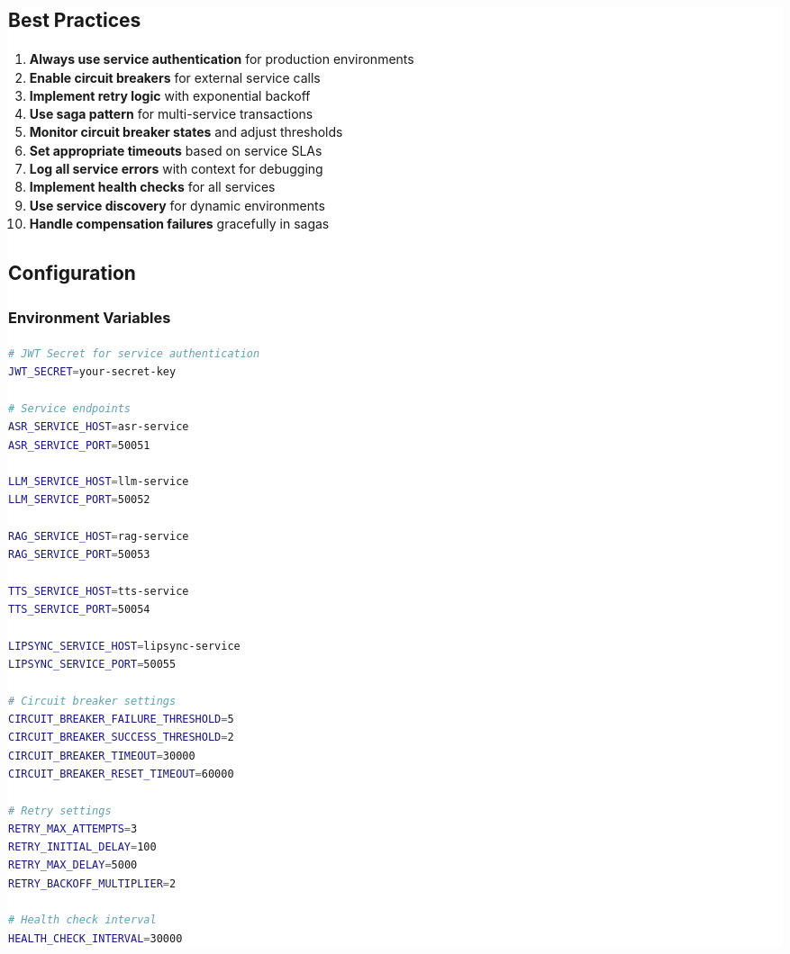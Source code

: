 ## Best Practices

1. **Always use service authentication** for production environments
2. **Enable circuit breakers** for external service calls
3. **Implement retry logic** with exponential backoff
4. **Use saga pattern** for multi-service transactions
5. **Monitor circuit breaker states** and adjust thresholds
6. **Set appropriate timeouts** based on service SLAs
7. **Log all service errors** with context for debugging
8. **Implement health checks** for all services
9. **Use service discovery** for dynamic environments
10. **Handle compensation failures** gracefully in sagas

## Configuration

### Environment Variables

```bash
# JWT Secret for service authentication
JWT_SECRET=your-secret-key

# Service endpoints
ASR_SERVICE_HOST=asr-service
ASR_SERVICE_PORT=50051

LLM_SERVICE_HOST=llm-service
LLM_SERVICE_PORT=50052

RAG_SERVICE_HOST=rag-service
RAG_SERVICE_PORT=50053

TTS_SERVICE_HOST=tts-service
TTS_SERVICE_PORT=50054

LIPSYNC_SERVICE_HOST=lipsync-service
LIPSYNC_SERVICE_PORT=50055

# Circuit breaker settings
CIRCUIT_BREAKER_FAILURE_THRESHOLD=5
CIRCUIT_BREAKER_SUCCESS_THRESHOLD=2
CIRCUIT_BREAKER_TIMEOUT=30000
CIRCUIT_BREAKER_RESET_TIMEOUT=60000

# Retry settings
RETRY_MAX_ATTEMPTS=3
RETRY_INITIAL_DELAY=100
RETRY_MAX_DELAY=5000
RETRY_BACKOFF_MULTIPLIER=2

# Health check interval
HEALTH_CHECK_INTERVAL=30000
```
